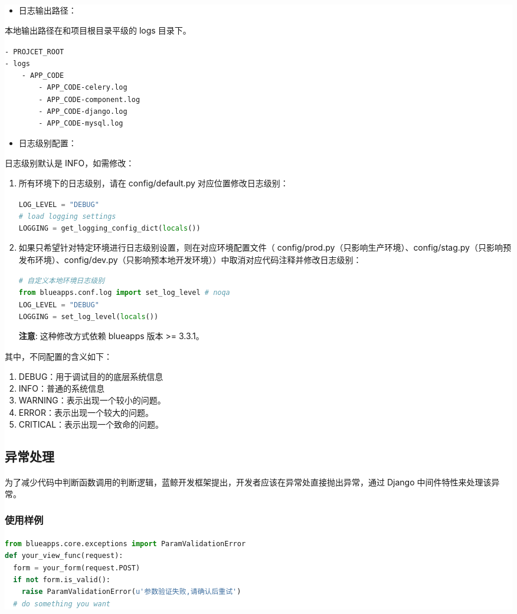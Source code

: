 - 日志输出路径：

本地输出路径在和项目根目录平级的 logs 目录下。

```bash
- PROJCET_ROOT
- logs
    - APP_CODE
        - APP_CODE-celery.log
        - APP_CODE-component.log
        - APP_CODE-django.log
        - APP_CODE-mysql.log
```

- 日志级别配置：

日志级别默认是 INFO，如需修改： 

1. 所有环境下的日志级别，请在 config/default.py 对应位置修改日志级别：
   ```python
   LOG_LEVEL = "DEBUG"
   # load logging settings
   LOGGING = get_logging_config_dict(locals())
   ```

2. 如果只希望针对特定环境进行日志级别设置，则在对应环境配置文件（ config/prod.py（只影响生产环境）、config/stag.py（只影响预发布环境）、config/dev.py（只影响预本地开发环境））中取消对应代码注释并修改日志级别：
   ```python
   # 自定义本地环境日志级别
   from blueapps.conf.log import set_log_level # noqa
   LOG_LEVEL = "DEBUG"
   LOGGING = set_log_level(locals())
   ```
    __注意__: 这种修改方式依赖 blueapps 版本 >= 3.3.1。

其中，不同配置的含义如下：
1. DEBUG：用于调试目的的底层系统信息
2. INFO：普通的系统信息
3. WARNING：表示出现一个较小的问题。
4. ERROR：表示出现一个较大的问题。
5. CRITICAL：表示出现一个致命的问题。

## 异常处理

为了减少代码中判断函数调用的判断逻辑，蓝鲸开发框架提出，开发者应该在异常处直接抛出异常，通过 Django 中间件特性来处理该异常。

### 使用样例

```python
from blueapps.core.exceptions import ParamValidationError
def your_view_func(request):
  form = your_form(request.POST)
  if not form.is_valid():
    raise ParamValidationError(u'参数验证失败,请确认后重试')
  # do something you want
```
